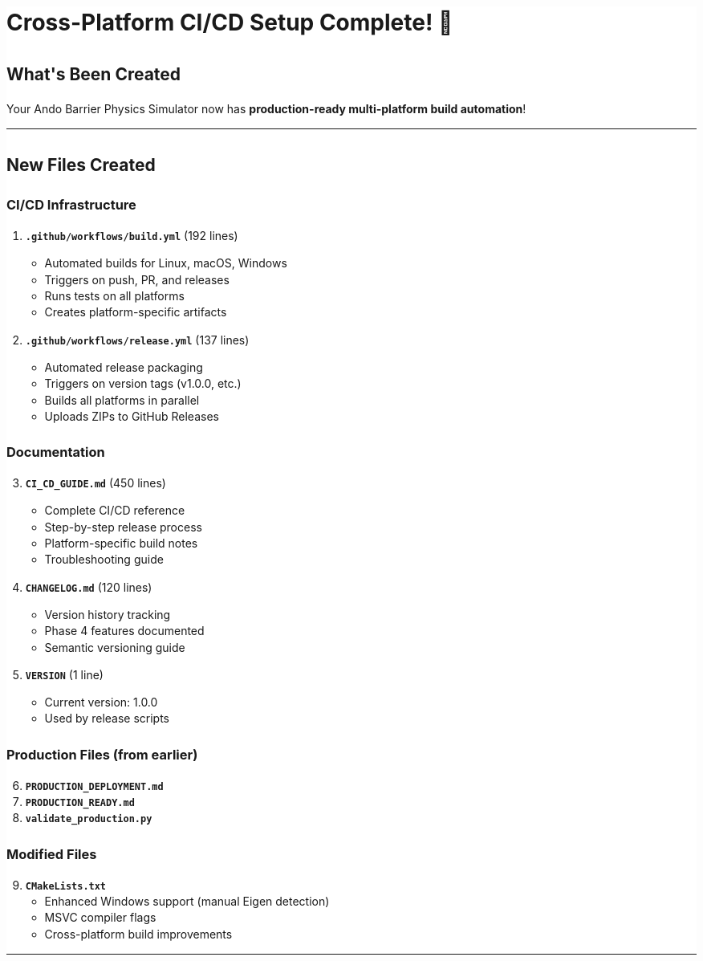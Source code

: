 # Cross-Platform CI/CD Setup Complete! 🎉

## What's Been Created

Your Ando Barrier Physics Simulator now has **production-ready multi-platform build automation**!

---

## New Files Created

### CI/CD Infrastructure
1. **`.github/workflows/build.yml`** (192 lines)
   - Automated builds for Linux, macOS, Windows
   - Triggers on push, PR, and releases
   - Runs tests on all platforms
   - Creates platform-specific artifacts

2. **`.github/workflows/release.yml`** (137 lines)
   - Automated release packaging
   - Triggers on version tags (v1.0.0, etc.)
   - Builds all platforms in parallel
   - Uploads ZIPs to GitHub Releases

### Documentation
3. **`CI_CD_GUIDE.md`** (450 lines)
   - Complete CI/CD reference
   - Step-by-step release process
   - Platform-specific build notes
   - Troubleshooting guide

4. **`CHANGELOG.md`** (120 lines)
   - Version history tracking
   - Phase 4 features documented
   - Semantic versioning guide

5. **`VERSION`** (1 line)
   - Current version: 1.0.0
   - Used by release scripts

### Production Files (from earlier)
6. **`PRODUCTION_DEPLOYMENT.md`**
7. **`PRODUCTION_READY.md`**
8. **`validate_production.py`**

### Modified Files
9. **`CMakeLists.txt`**
   - Enhanced Windows support (manual Eigen detection)
   - MSVC compiler flags
   - Cross-platform build improvements

---
